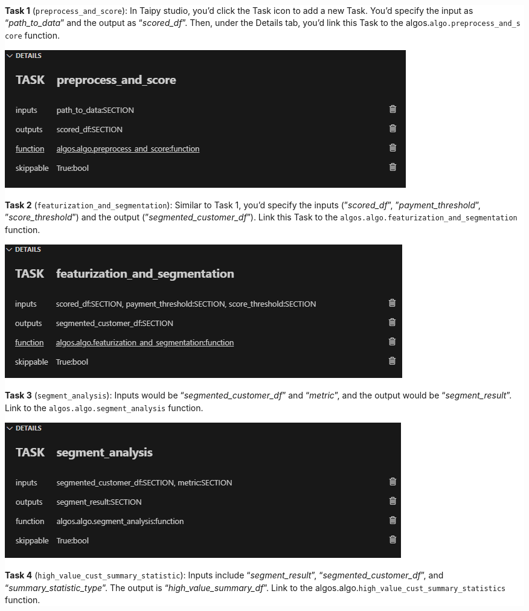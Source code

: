 **Task 1** (```preprocess_and_score```): In Taipy studio, you’d click the Task icon to add a new Task. You’d specify the input as “*path_to_data*” and the output as “*scored_df*”. Then, under the Details tab, you’d link this Task to the algos.```algo.preprocess_and_score``` function.

![preprocess](preprocess.png)

**Task 2** (```featurization_and_segmentation```): Similar to Task 1, you’d specify the inputs (”*scored_df*”, ”*payment_threshold*”, ”*score_threshold*”) and the output (”*segmented_customer_df*”). Link this Task to the ```algos.algo.featurization_and_segmentation``` function.

![Featurization](featurization.png)

**Task 3** (```segment_analysis```): Inputs would be “*segmented_customer_df*” and “*metric*”, and the output would be “*segment_result*”. Link to the ```algos.algo.segment_analysis``` function.

![Segment Analysis](segment_analysis.png)

**Task 4** (```high_value_cust_summary_statistic```): Inputs include “*segment_result*”, “*segmented_customer_df*”, and “*summary_statistic_type*”. The output is “*high_value_summary_df*”. Link to the algos.algo.```high_value_cust_summary_statistics``` function.
